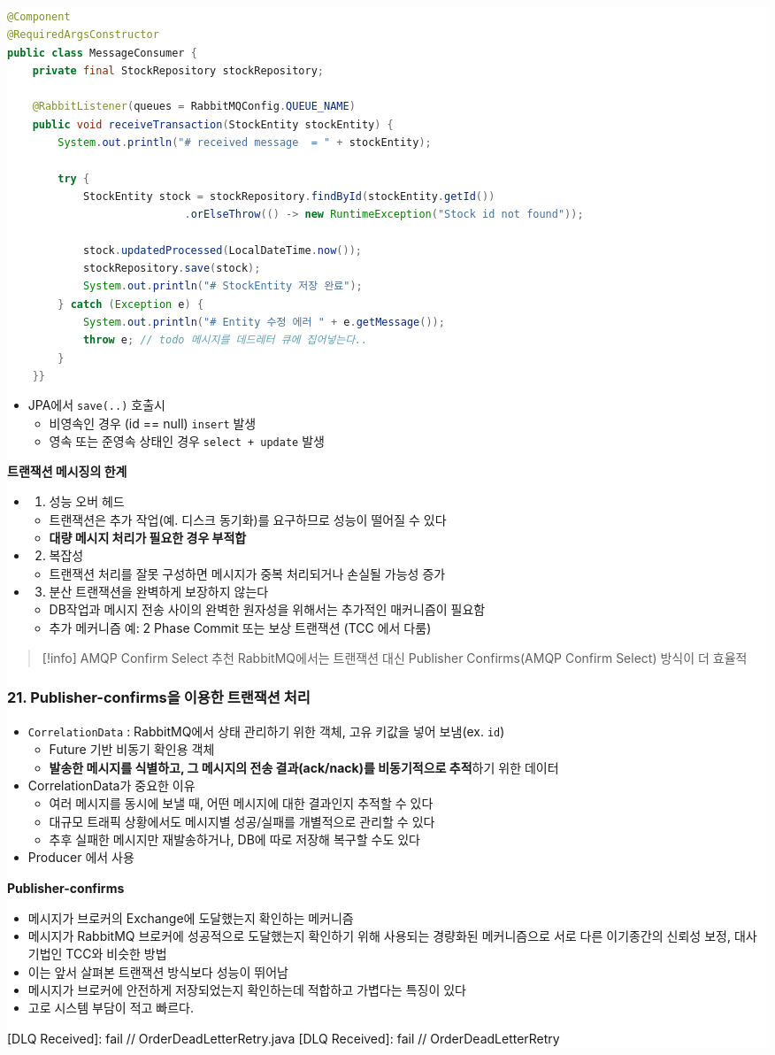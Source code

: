 

```java
@Component  
@RequiredArgsConstructor  
public class MessageConsumer {  
    private final StockRepository stockRepository;  
  
    @RabbitListener(queues = RabbitMQConfig.QUEUE_NAME)  
    public void receiveTransaction(StockEntity stockEntity) {  
        System.out.println("# received message  = " + stockEntity);  
  
        try {  
            StockEntity stock = stockRepository.findById(stockEntity.getId())  
                            .orElseThrow(() -> new RuntimeException("Stock id not found"));  
  
            stock.updatedProcessed(LocalDateTime.now());  
            stockRepository.save(stock);  
            System.out.println("# StockEntity 저장 완료");  
        } catch (Exception e) {  
            System.out.println("# Entity 수정 에러 " + e.getMessage());  
            throw e; // todo 메시지를 데드레터 큐에 집어넣는다..  
        }  
    }}
```
- JPA에서 `save(..)` 호출시
	- 비영속인 경우 (id == null) `insert` 발생
	- 영속 또는 준영속 상태인 경우 `select + update` 발생

**트랜잭션 메시징의 한계**
- 1. 성능 오버 헤드 
	- 트랜잭션은 추가 작업(예. 디스크 동기화)를 요구하므로 성능이 떨어질 수 있다
	- **대량 메시지 처리가 필요한 경우 부적합**
- 2. 복잡성
	- 트랜잭션 처리를 잘못 구성하면 메시지가 중복 처리되거나 손실될 가능성 증가
- 3. 분산 트랜잭션을 완벽하게 보장하지 않는다
	- DB작업과 메시지 전송 사이의 완벽한 원자성을 위해서는 추가적인 매커니즘이 필요함
	- 추가 메커니즘 예: 2 Phase Commit 또는 보상 트랜잭션 (TCC 에서 다룸)

> [!info] AMQP Confirm Select 추천
> RabbitMQ에서는 트랜잭션 대신 Publisher Confirms(AMQP Confirm Select) 방식이 더 효율적


### 21. Publisher-confirms을 이용한 트랜잭션 처리 
- `CorrelationData` : RabbitMQ에서 상태 관리하기 위한 객체, 고유 키값을 넣어 보냄(ex. `id`)
	- Future 기반 비동기 확인용 객체
	- **발송한 메시지를 식별하고, 그 메시지의 전송 결과(ack/nack)를 비동기적으로 추적**하기 위한 데이터
- CorrelationData가 중요한 이유 
	- 여러 메시지를 동시에 보낼 때, 어떤 메시지에 대한 결과인지 추적할 수 있다
	- 대규모 트래픽 상황에서도 메시지별 성공/실패를 개별적으로 관리할 수 있다
	- 추후 실패한 메시지만 재발송하거나, DB에 따로 저장해 복구할 수도 있다
- Producer 에서 사용

**Publisher-confirms**
- 메시지가 브로커의 Exchange에 도달했는지 확인하는 메커니즘
- 메시지가 RabbitMQ 브로커에 성공적으로 도달했는지 확인하기 위해 사용되는 경량화된 메커니즘으로 서로 다른 이기종간의 신뢰성 보정, 대사 기법인 TCC와 비슷한 방법
- 이는 앞서 살펴본 트랜잭션 방식보다 성능이 뛰어남
- 메시지가 브로커에 안전하게 저장되었는지 확인하는데 적합하고 가볍다는 특징이 있다
- 고로 시스템 부담이 적고 빠르다.


[DLQ Received]: fail   // OrderDeadLetterRetry.java
[DLQ Received]: fail        // OrderDeadLetterRetry